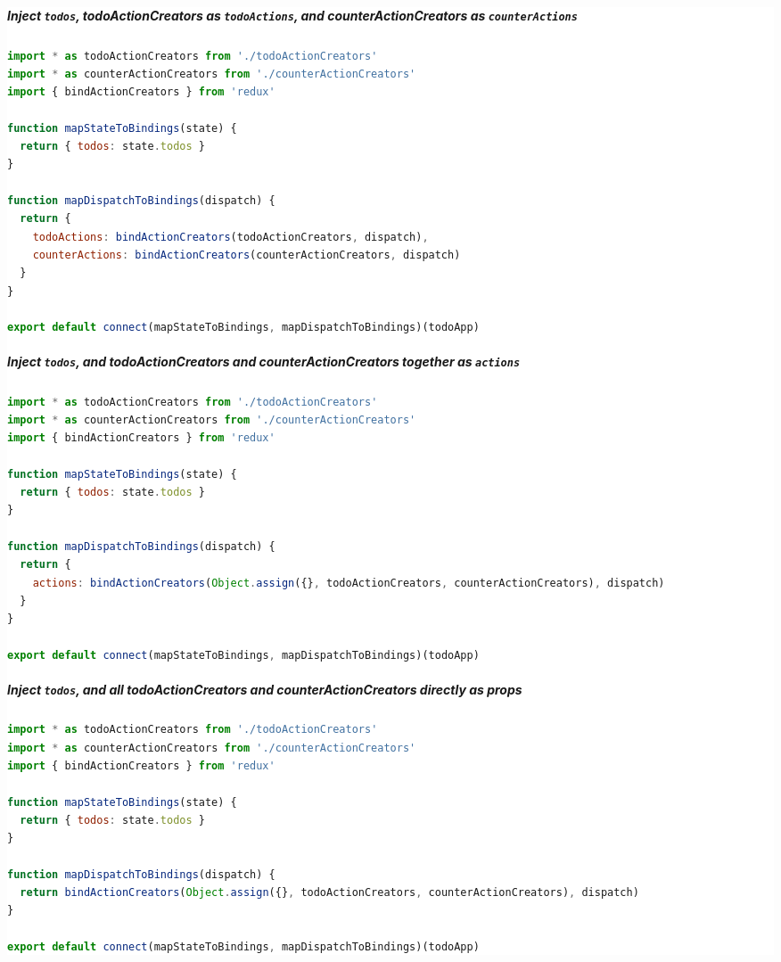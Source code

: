 ##### Inject `todos`, todoActionCreators as `todoActions`, and counterActionCreators as `counterActions`

```js
import * as todoActionCreators from './todoActionCreators'
import * as counterActionCreators from './counterActionCreators'
import { bindActionCreators } from 'redux'

function mapStateToBindings(state) {
  return { todos: state.todos }
}

function mapDispatchToBindings(dispatch) {
  return {
    todoActions: bindActionCreators(todoActionCreators, dispatch),
    counterActions: bindActionCreators(counterActionCreators, dispatch)
  }
}

export default connect(mapStateToBindings, mapDispatchToBindings)(todoApp)
```

##### Inject `todos`, and todoActionCreators and counterActionCreators together as `actions`

```js
import * as todoActionCreators from './todoActionCreators'
import * as counterActionCreators from './counterActionCreators'
import { bindActionCreators } from 'redux'

function mapStateToBindings(state) {
  return { todos: state.todos }
}

function mapDispatchToBindings(dispatch) {
  return {
    actions: bindActionCreators(Object.assign({}, todoActionCreators, counterActionCreators), dispatch)
  }
}

export default connect(mapStateToBindings, mapDispatchToBindings)(todoApp)
```

##### Inject `todos`, and all todoActionCreators and counterActionCreators directly as props

```js
import * as todoActionCreators from './todoActionCreators'
import * as counterActionCreators from './counterActionCreators'
import { bindActionCreators } from 'redux'

function mapStateToBindings(state) {
  return { todos: state.todos }
}

function mapDispatchToBindings(dispatch) {
  return bindActionCreators(Object.assign({}, todoActionCreators, counterActionCreators), dispatch)
}

export default connect(mapStateToBindings, mapDispatchToBindings)(todoApp)
```
